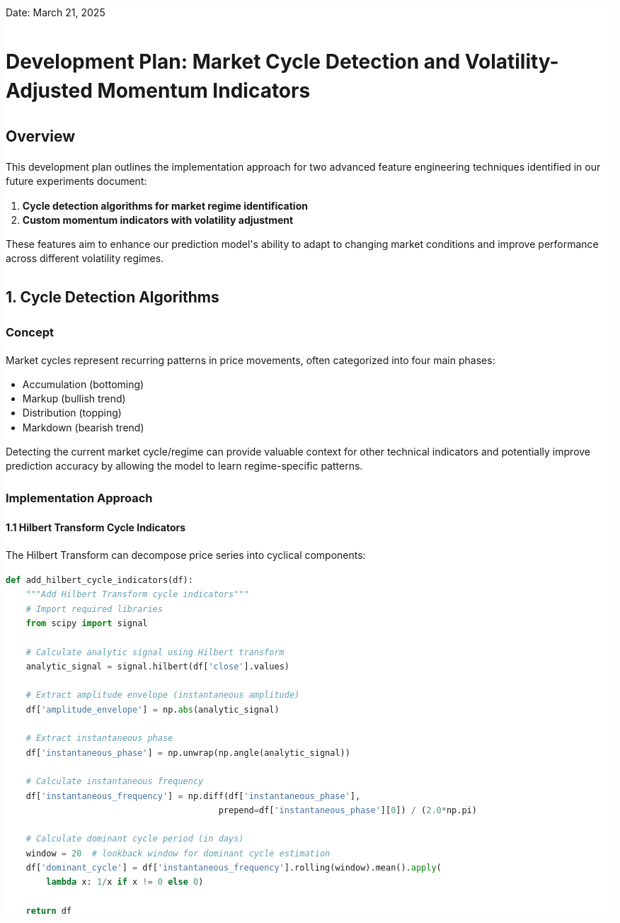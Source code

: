 Date: March 21, 2025

# Development Plan: Market Cycle Detection and Volatility-Adjusted Momentum Indicators

## Overview

This development plan outlines the implementation approach for two advanced feature engineering techniques identified in our future experiments document:

1. **Cycle detection algorithms for market regime identification**
2. **Custom momentum indicators with volatility adjustment**

These features aim to enhance our prediction model's ability to adapt to changing market conditions and improve performance across different volatility regimes.

## 1. Cycle Detection Algorithms

### Concept

Market cycles represent recurring patterns in price movements, often categorized into four main phases:
- Accumulation (bottoming)
- Markup (bullish trend)
- Distribution (topping)
- Markdown (bearish trend)

Detecting the current market cycle/regime can provide valuable context for other technical indicators and potentially improve prediction accuracy by allowing the model to learn regime-specific patterns.

### Implementation Approach

#### 1.1 Hilbert Transform Cycle Indicators

The Hilbert Transform can decompose price series into cyclical components:

```python
def add_hilbert_cycle_indicators(df):
    """Add Hilbert Transform cycle indicators"""
    # Import required libraries
    from scipy import signal
    
    # Calculate analytic signal using Hilbert transform
    analytic_signal = signal.hilbert(df['close'].values)
    
    # Extract amplitude envelope (instantaneous amplitude)
    df['amplitude_envelope'] = np.abs(analytic_signal)
    
    # Extract instantaneous phase
    df['instantaneous_phase'] = np.unwrap(np.angle(analytic_signal))
    
    # Calculate instantaneous frequency
    df['instantaneous_frequency'] = np.diff(df['instantaneous_phase'], 
                                          prepend=df['instantaneous_phase'][0]) / (2.0*np.pi)
    
    # Calculate dominant cycle period (in days)
    window = 20  # lookback window for dominant cycle estimation
    df['dominant_cycle'] = df['instantaneous_frequency'].rolling(window).mean().apply(
        lambda x: 1/x if x != 0 else 0)
    
    return df
```

